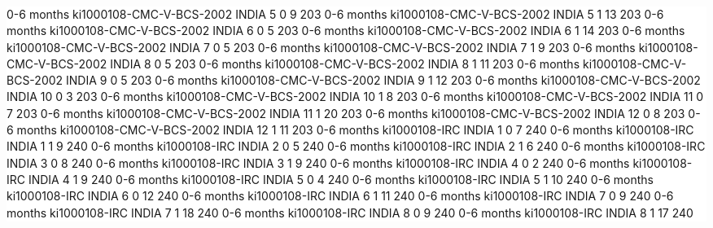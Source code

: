 0-6 months    ki1000108-CMC-V-BCS-2002   INDIA                          5                  0        9    203
0-6 months    ki1000108-CMC-V-BCS-2002   INDIA                          5                  1       13    203
0-6 months    ki1000108-CMC-V-BCS-2002   INDIA                          6                  0        5    203
0-6 months    ki1000108-CMC-V-BCS-2002   INDIA                          6                  1       14    203
0-6 months    ki1000108-CMC-V-BCS-2002   INDIA                          7                  0        5    203
0-6 months    ki1000108-CMC-V-BCS-2002   INDIA                          7                  1        9    203
0-6 months    ki1000108-CMC-V-BCS-2002   INDIA                          8                  0        5    203
0-6 months    ki1000108-CMC-V-BCS-2002   INDIA                          8                  1       11    203
0-6 months    ki1000108-CMC-V-BCS-2002   INDIA                          9                  0        5    203
0-6 months    ki1000108-CMC-V-BCS-2002   INDIA                          9                  1       12    203
0-6 months    ki1000108-CMC-V-BCS-2002   INDIA                          10                 0        3    203
0-6 months    ki1000108-CMC-V-BCS-2002   INDIA                          10                 1        8    203
0-6 months    ki1000108-CMC-V-BCS-2002   INDIA                          11                 0        7    203
0-6 months    ki1000108-CMC-V-BCS-2002   INDIA                          11                 1       20    203
0-6 months    ki1000108-CMC-V-BCS-2002   INDIA                          12                 0        8    203
0-6 months    ki1000108-CMC-V-BCS-2002   INDIA                          12                 1       11    203
0-6 months    ki1000108-IRC              INDIA                          1                  0        7    240
0-6 months    ki1000108-IRC              INDIA                          1                  1        9    240
0-6 months    ki1000108-IRC              INDIA                          2                  0        5    240
0-6 months    ki1000108-IRC              INDIA                          2                  1        6    240
0-6 months    ki1000108-IRC              INDIA                          3                  0        8    240
0-6 months    ki1000108-IRC              INDIA                          3                  1        9    240
0-6 months    ki1000108-IRC              INDIA                          4                  0        2    240
0-6 months    ki1000108-IRC              INDIA                          4                  1        9    240
0-6 months    ki1000108-IRC              INDIA                          5                  0        4    240
0-6 months    ki1000108-IRC              INDIA                          5                  1       10    240
0-6 months    ki1000108-IRC              INDIA                          6                  0       12    240
0-6 months    ki1000108-IRC              INDIA                          6                  1       11    240
0-6 months    ki1000108-IRC              INDIA                          7                  0        9    240
0-6 months    ki1000108-IRC              INDIA                          7                  1       18    240
0-6 months    ki1000108-IRC              INDIA                          8                  0        9    240
0-6 months    ki1000108-IRC              INDIA                          8                  1       17    240